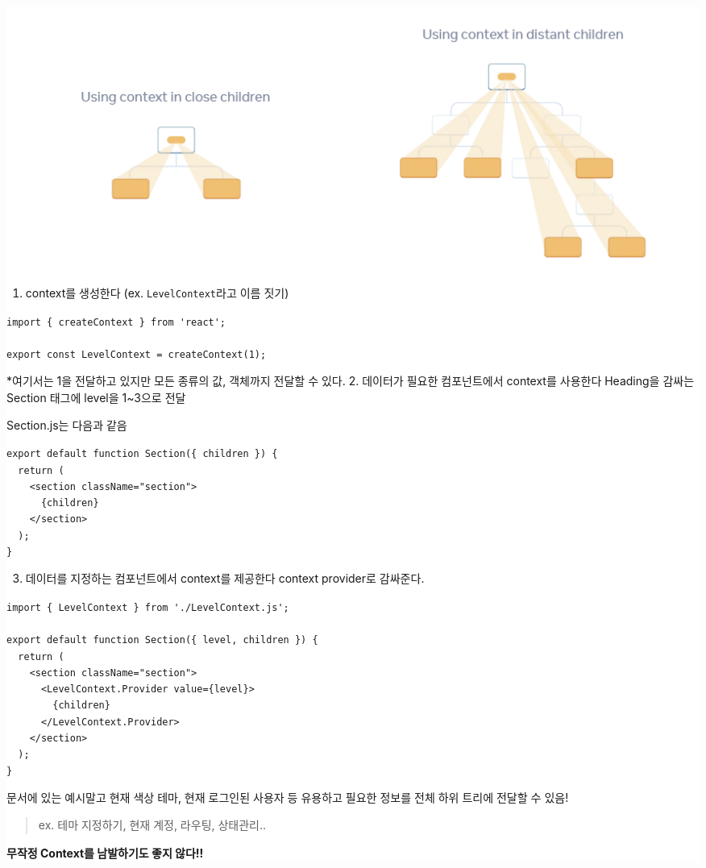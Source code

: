   ![alt text](image-3.png)

1. context를 생성한다 (ex. `LevelContext`라고 이름 짓기)

```
import { createContext } from 'react';

export const LevelContext = createContext(1);
```

\*여기서는 1을 전달하고 있지만 모든 종류의 값, 객체까지 전달할 수 있다. 2. 데이터가 필요한 컴포넌트에서 context를 사용한다
Heading을 감싸는 Section 태그에 level을 1~3으로 전달

Section.js는 다음과 같음

```
export default function Section({ children }) {
  return (
    <section className="section">
      {children}
    </section>
  );
}

```

3. 데이터를 지정하는 컴포넌트에서 context를 제공한다
   context provider로 감싸준다.

```
import { LevelContext } from './LevelContext.js';

export default function Section({ level, children }) {
  return (
    <section className="section">
      <LevelContext.Provider value={level}>
        {children}
      </LevelContext.Provider>
    </section>
  );
}

```

문서에 있는 예시말고 현재 색상 테마, 현재 로그인된 사용자 등 유용하고 필요한 정보를 전체 하위 트리에 전달할 수 있음!

> ex. 테마 지정하기, 현재 계정, 라우팅, 상태관리..

**무작정 Context를 남발하기도 좋지 않다!!**
